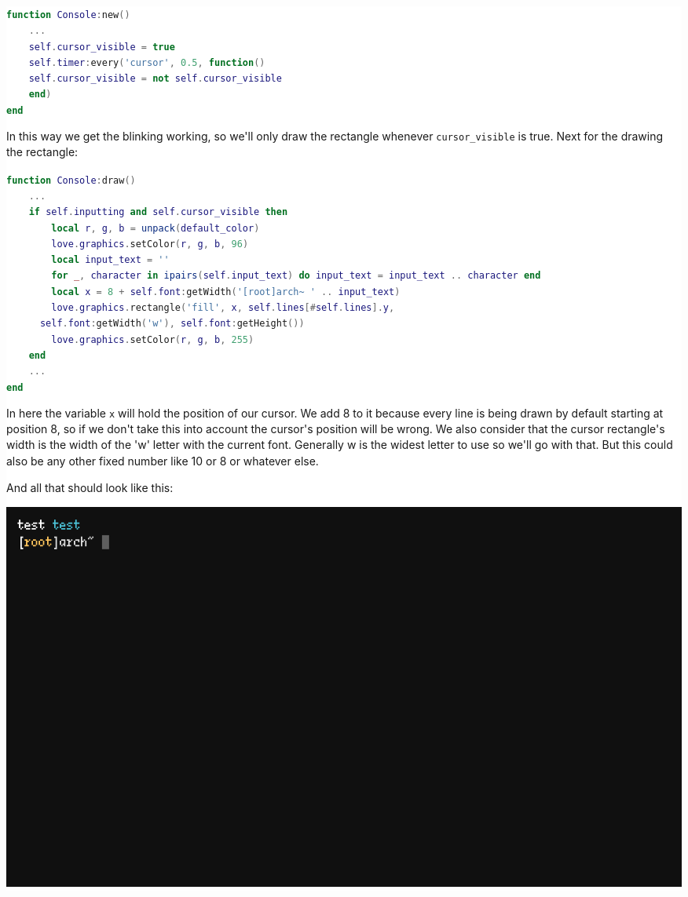 ```lua
function Console:new()
    ...
    self.cursor_visible = true
    self.timer:every('cursor', 0.5, function() 
    self.cursor_visible = not self.cursor_visible 
    end)
end
```

In this way we get the blinking working, so we'll only draw the rectangle whenever `cursor_visible` is true. Next for the drawing the rectangle:

```lua
function Console:draw()
    ...
    if self.inputting and self.cursor_visible then
        local r, g, b = unpack(default_color)
        love.graphics.setColor(r, g, b, 96)
        local input_text = ''
        for _, character in ipairs(self.input_text) do input_text = input_text .. character end
        local x = 8 + self.font:getWidth('[root]arch~ ' .. input_text)
        love.graphics.rectangle('fill', x, self.lines[#self.lines].y,
      self.font:getWidth('w'), self.font:getHeight())
        love.graphics.setColor(r, g, b, 255)
    end
    ...
end
```

In here the variable `x` will hold the position of our cursor. We add 8 to it because every line is being drawn by default starting at position 8, so if we don't take this into account the cursor's position will be wrong. We also consider that the cursor rectangle's width is the width of the 'w' letter with the current font. Generally w is the widest letter to use so we'll go with that. But this could also be any other fixed number like 10 or 8 or whatever else.

And all that should look like this:

![](media/bytepath-14_03.gif)
